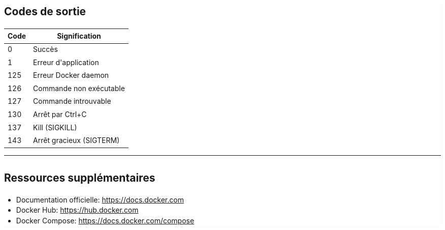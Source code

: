 
## Codes de sortie

| Code | Signification |
|------|---------------|
| 0 | Succès |
| 1 | Erreur d'application |
| 125 | Erreur Docker daemon |
| 126 | Commande non exécutable |
| 127 | Commande introuvable |
| 130 | Arrêt par Ctrl+C |
| 137 | Kill (SIGKILL) |
| 143 | Arrêt gracieux (SIGTERM) |

---

## Ressources supplémentaires

- Documentation officielle: https://docs.docker.com
- Docker Hub: https://hub.docker.com
- Docker Compose: https://docs.docker.com/compose
